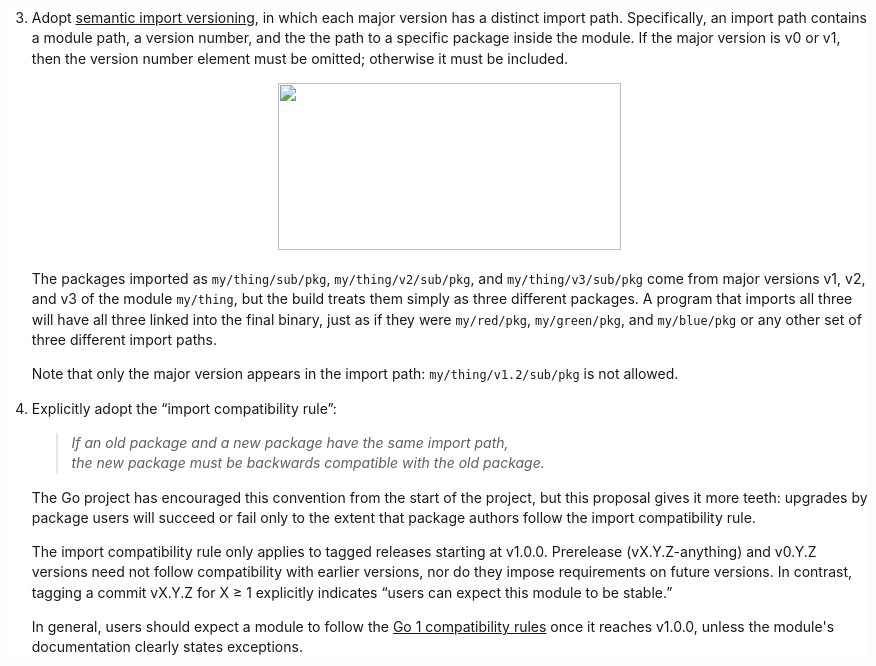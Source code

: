 3. Adopt [semantic import versioning](https://research.swtch.com/vgo-import),
   in which each major version has a distinct import path.
   Specifically, an import path contains a module path, a version number,
   and the the path to a specific package inside the module.
   If the major version is v0 or v1, then the version number element
   must be omitted; otherwise it must be included.
   
   <p style="text-align:center">
   <img width=343 height=167 src="24301/impver.png" srcset="24301/impver.png 1x, 24301/impver@1.5x.png 1.5x, 24301/impver@2x.png 2x, 24301/impver@3x.png 3x, 24301/impver@4x.png 4x">
   </p>
   
   The packages imported as `my/thing/sub/pkg`, `my/thing/v2/sub/pkg`, and `my/thing/v3/sub/pkg`
   come from major versions v1, v2, and v3 of the module `my/thing`,
   but the build treats them simply as three different packages.
   A program that imports all three will have all three linked into the final binary,
   just as if they were `my/red/pkg`, `my/green/pkg`, and `my/blue/pkg`
   or any other set of three different import paths.
   
   Note that only the major version appears in the import path: `my/thing/v1.2/sub/pkg` is not allowed.
   
   
4. Explicitly adopt the “import compatibility rule”:

   > _If an old package and a new package have the same import path,_\
   > _the new package must be backwards compatible with the old package._
   
   The Go project has encouraged this convention from the start
   of the project, but this proposal gives it more teeth:
   upgrades by package users will succeed or fail
   only to the extent that package authors follow the import
   compatibility rule.
   
   The import compatibility rule only applies to tagged
   releases starting at v1.0.0.
   Prerelease (vX.Y.Z-anything) and v0.Y.Z versions
   need not follow compatibility with earlier versions,
   nor do they impose requirements on future versions.
   In contrast, tagging a commit vX.Y.Z for X ≥ 1 explicitly
   indicates “users can expect this module to be stable.”

   In general, users should expect a module to follow
   the [Go 1 compatibility rules](https://golang.org/doc/go1compat#expectations)
   once it reaches v1.0.0,
   unless the module's documentation clearly states exceptions.
   